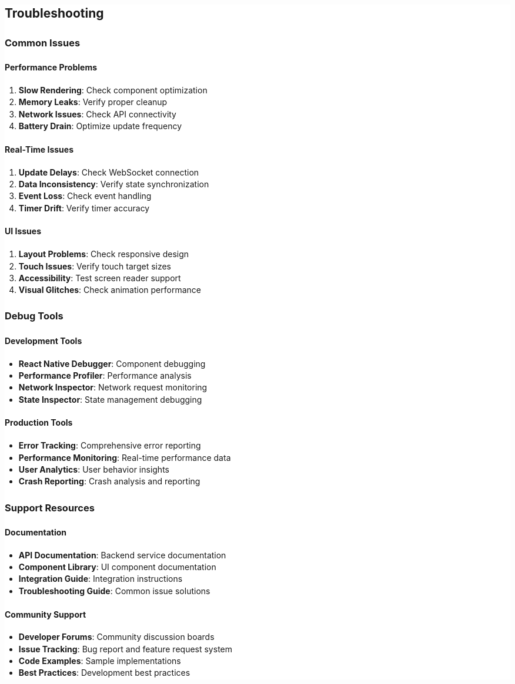 ## Troubleshooting

### Common Issues

#### Performance Problems
1. **Slow Rendering**: Check component optimization
2. **Memory Leaks**: Verify proper cleanup
3. **Network Issues**: Check API connectivity
4. **Battery Drain**: Optimize update frequency

#### Real-Time Issues
1. **Update Delays**: Check WebSocket connection
2. **Data Inconsistency**: Verify state synchronization
3. **Event Loss**: Check event handling
4. **Timer Drift**: Verify timer accuracy

#### UI Issues
1. **Layout Problems**: Check responsive design
2. **Touch Issues**: Verify touch target sizes
3. **Accessibility**: Test screen reader support
4. **Visual Glitches**: Check animation performance

### Debug Tools

#### Development Tools
- **React Native Debugger**: Component debugging
- **Performance Profiler**: Performance analysis
- **Network Inspector**: Network request monitoring
- **State Inspector**: State management debugging

#### Production Tools
- **Error Tracking**: Comprehensive error reporting
- **Performance Monitoring**: Real-time performance data
- **User Analytics**: User behavior insights
- **Crash Reporting**: Crash analysis and reporting

### Support Resources

#### Documentation
- **API Documentation**: Backend service documentation
- **Component Library**: UI component documentation
- **Integration Guide**: Integration instructions
- **Troubleshooting Guide**: Common issue solutions

#### Community Support
- **Developer Forums**: Community discussion boards
- **Issue Tracking**: Bug report and feature request system
- **Code Examples**: Sample implementations
- **Best Practices**: Development best practices
